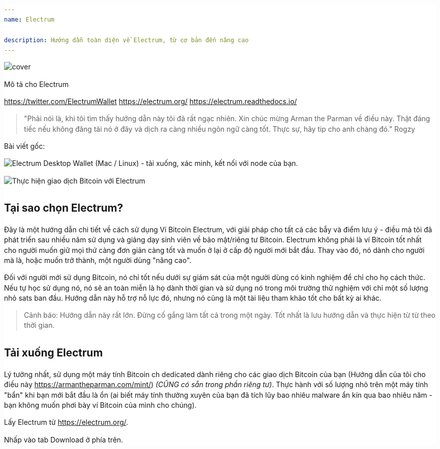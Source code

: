 ```yaml
---
name: Electrum

description: Hướng dẫn toàn diện về Electrum, từ cơ bản đến nâng cao
---
```


![cover](assets/cover.webp)

Mô tả cho Electrum

https://twitter.com/ElectrumWallet
https://electrum.org/
https://electrum.readthedocs.io/

> "Phải nói là, khi tôi tìm thấy hướng dẫn này tôi đã rất ngạc nhiên. Xin chúc mừng Arman the Parman về điều này. Thật đáng tiếc nếu không đăng tải nó ở đây và dịch ra càng nhiều ngôn ngữ càng tốt. Thực sự, hãy tip cho anh chàng đó." Rogzy

Bài viết gốc:

![Electrum Desktop Wallet (Mac / Linux) - tải xuống, xác minh, kết nối với node của bạn.](https://youtu.be/wHmQNcRWdHM)

![Thực hiện giao dịch Bitcoin với Electrum](https://youtu.be/-d_Zd7VcAfQ)

## Tại sao chọn Electrum?

Đây là một hướng dẫn chi tiết về cách sử dụng Ví Bitcoin Electrum, với giải pháp cho tất cả các bẫy và điểm lưu ý - điều mà tôi đã phát triển sau nhiều năm sử dụng và giảng dạy sinh viên về bảo mật/riêng tư Bitcoin. Electrum không phải là ví Bitcoin tốt nhất cho người muốn giữ mọi thứ càng đơn giản càng tốt và muốn ở lại ở cấp độ người mới bắt đầu. Thay vào đó, nó dành cho người mà là, hoặc muốn trở thành, một người dùng "nâng cao".

Đối với người mới sử dụng Bitcoin, nó chỉ tốt nếu dưới sự giám sát của một người dùng có kinh nghiệm để chỉ cho họ cách thức. Nếu tự học sử dụng nó, nó sẽ an toàn miễn là họ dành thời gian và sử dụng nó trong môi trường thử nghiệm với chỉ một số lượng nhỏ sats ban đầu. Hướng dẫn này hỗ trợ nỗ lực đó, nhưng nó cũng là một tài liệu tham khảo tốt cho bất kỳ ai khác.

> Cảnh báo: Hướng dẫn này rất lớn. Đừng cố gắng làm tất cả trong một ngày. Tốt nhất là lưu hướng dẫn và thực hiện từ từ theo thời gian.

## Tải xuống Electrum

Lý tưởng nhất, sử dụng một máy tính Bitcoin ch dedicated dành riêng cho các giao dịch Bitcoin của bạn (Hướng dẫn của tôi cho điều này https://armantheparman.com/mint/) _(CŨNG có sẵn trong phần riêng tư)_. Thực hành với số lượng nhỏ trên một máy tính "bẩn" khi bạn mới bắt đầu là ổn (ai biết máy tính thường xuyên của bạn đã tích lũy bao nhiêu malware ẩn kín qua bao nhiêu năm - bạn không muốn phơi bày ví Bitcoin của mình cho chúng).

Lấy Electrum từ https://electrum.org/.

Nhấp vào tab Download ở phía trên.
